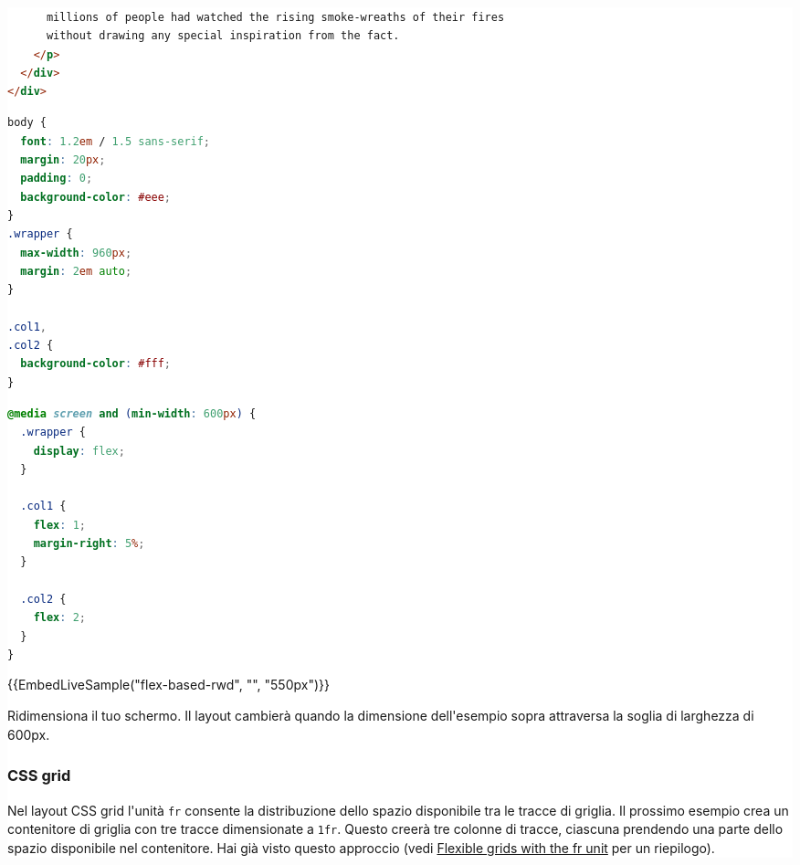 ```html live-sample___flex-based-rwd
      millions of people had watched the rising smoke-wreaths of their fires
      without drawing any special inspiration from the fact.
    </p>
  </div>
</div>
```

```css hidden live-sample___flex-based-rwd
body {
  font: 1.2em / 1.5 sans-serif;
  margin: 20px;
  padding: 0;
  background-color: #eee;
}
.wrapper {
  max-width: 960px;
  margin: 2em auto;
}

.col1,
.col2 {
  background-color: #fff;
}
```

```css live-sample___flex-based-rwd
@media screen and (min-width: 600px) {
  .wrapper {
    display: flex;
  }

  .col1 {
    flex: 1;
    margin-right: 5%;
  }

  .col2 {
    flex: 2;
  }
}
```

{{EmbedLiveSample("flex-based-rwd", "", "550px")}}

Ridimensiona il tuo schermo. Il layout cambierà quando la dimensione dell'esempio sopra attraversa la soglia di larghezza di 600px.

### CSS grid

Nel layout CSS grid l'unità `fr` consente la distribuzione dello spazio disponibile tra le tracce di griglia. Il prossimo esempio crea un contenitore di griglia con tre tracce dimensionate a `1fr`. Questo creerà tre colonne di tracce, ciascuna prendendo una parte dello spazio disponibile nel contenitore. Hai già visto questo approccio (vedi [Flexible grids with the fr unit](/it/docs/Learn_web_development/Core/CSS_layout/Grids#flexible_grids_with_the_fr_unit) per un riepilogo).
